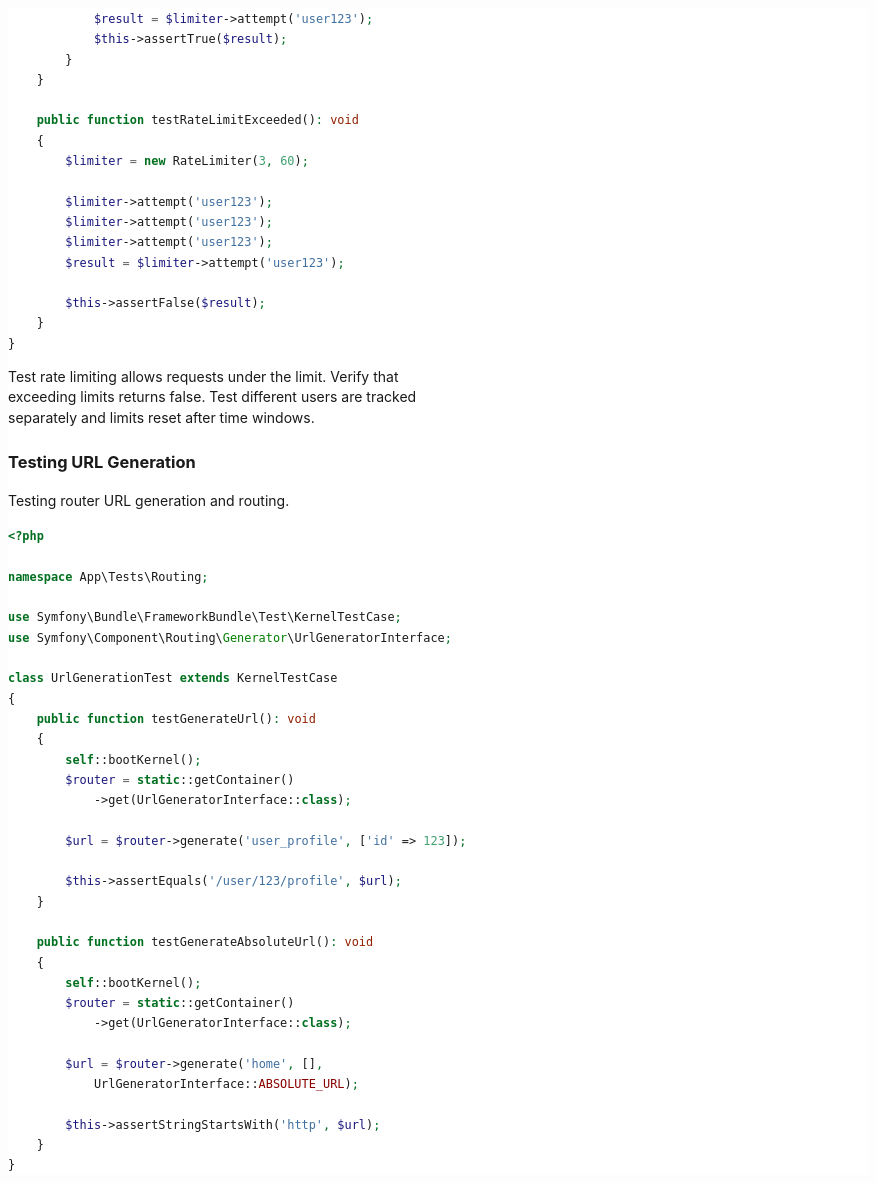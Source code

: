 ```php
            $result = $limiter->attempt('user123');
            $this->assertTrue($result);
        }
    }

    public function testRateLimitExceeded(): void
    {
        $limiter = new RateLimiter(3, 60);
        
        $limiter->attempt('user123');
        $limiter->attempt('user123');
        $limiter->attempt('user123');
        $result = $limiter->attempt('user123');
        
        $this->assertFalse($result);
    }
}
```

Test rate limiting allows requests under the limit. Verify that  
exceeding limits returns false. Test different users are tracked  
separately and limits reset after time windows.  

### Testing URL Generation

Testing router URL generation and routing.  

```php
<?php

namespace App\Tests\Routing;

use Symfony\Bundle\FrameworkBundle\Test\KernelTestCase;
use Symfony\Component\Routing\Generator\UrlGeneratorInterface;

class UrlGenerationTest extends KernelTestCase
{
    public function testGenerateUrl(): void
    {
        self::bootKernel();
        $router = static::getContainer()
            ->get(UrlGeneratorInterface::class);
        
        $url = $router->generate('user_profile', ['id' => 123]);
        
        $this->assertEquals('/user/123/profile', $url);
    }

    public function testGenerateAbsoluteUrl(): void
    {
        self::bootKernel();
        $router = static::getContainer()
            ->get(UrlGeneratorInterface::class);
        
        $url = $router->generate('home', [], 
            UrlGeneratorInterface::ABSOLUTE_URL);
        
        $this->assertStringStartsWith('http', $url);
    }
}
```
